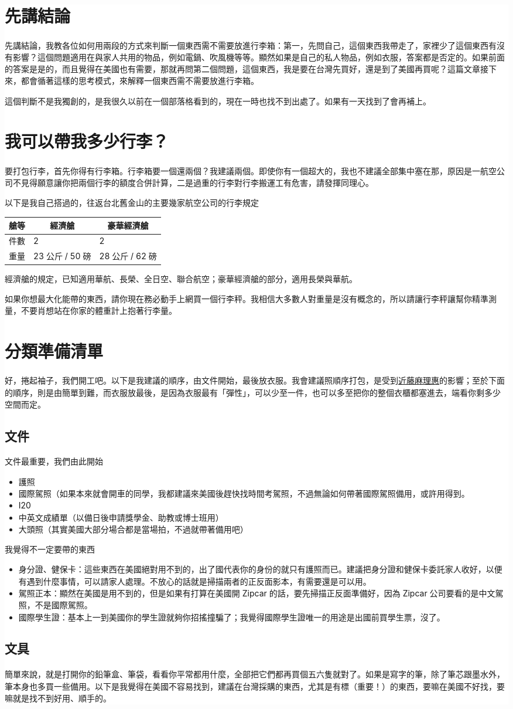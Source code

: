 # 先講結論

先講結論，我教各位如何用兩段的方式來判斷一個東西需不需要放進行李箱：第一，先問自己，這個東西我帶走了，家裡少了這個東西有沒有影響？這個問題適用在與家人共用的物品，例如電鍋、吹風機等等。顯然如果是自己的私人物品，例如衣服，答案都是否定的。如果前面的答案是是的，而且覺得在美國也有需要，那就再問第二個問題，這個東西，我是要在台灣先買好，還是到了美國再買呢？這篇文章接下來，都會循著這樣的思考模式，來解釋一個東西需不需要放進行李箱。

這個判斷不是我獨創的，是我很久以前在一個部落格看到的，現在一時也找不到出處了。如果有一天找到了會再補上。

# 我可以帶我多少行李？

要打包行李，首先你得有行李箱。行李箱要一個還兩個？我建議兩個。即使你有一個超大的，我也不建議全部集中塞在那，原因是一航空公司不見得願意讓你把兩個行李的額度合併計算，二是過重的行李對行李搬運工有危害，請發揮同理心。

以下是我自己搭過的，往返台北舊金山的主要幾家航空公司的行李規定

| 艙等 	| 經濟艙          	| 豪華經濟艙      	|
|------	|-----------------	|-----------------	|
| 件數 	| 2               	| 2               	|
| 重量 	| 23 公斤 / 50 磅 	| 28 公斤 / 62 磅 	|

經濟艙的規定，已知適用華航、長榮、全日空、聯合航空；豪華經濟艙的部分，適用長榮與華航。

如果你想最大化能帶的東西，請你現在務必動手上網買一個行李秤。我相信大多數人對重量是沒有概念的，所以請讓行李秤讓幫你精準測量，不要肖想站在你家的體重計上抱著行李量。

# 分類準備清單

好，捲起袖子，我們開工吧。以下是我建議的順序，由文件開始，最後放衣服。我會建議照順序打包，是受到[近藤麻理惠](http://tidyingup.com/)的影響；至於下面的順序，則是由簡單到難，而衣服放最後，是因為衣服最有「彈性」，可以少至一件，也可以多至把你的整個衣櫃都塞進去，端看你剩多少空間而定。

## 文件

文件最重要，我們由此開始

- 護照
- 國際駕照（如果本來就會開車的同學，我都建議來美國後趕快找時間考駕照，不過無論如何帶著國際駕照備用，或許用得到。
- I20 
- 中英文成績單（以備日後申請獎學金、助教或博士班用）
- 大頭照（其實美國大部分場合都是當場拍，不過就帶著備用吧）

我覺得不一定要帶的東西

- 身分證、健保卡：這些東西在美國絕對用不到的，出了國代表你的身份的就只有護照而已。建議把身分證和健保卡委託家人收好，以便有遇到什麼事情，可以請家人處理。不放心的話就是掃描兩者的正反面影本，有需要還是可以用。
- 駕照正本：顯然在美國是用不到的，但是如果有打算在美國開 Zipcar 的話，要先掃描正反面準備好，因為 Zipcar 公司要看的是中文駕照，不是國際駕照。
- 國際學生證：基本上一到美國你的學生證就夠你招搖撞騙了；我覺得國際學生證唯一的用途是出國前買學生票，沒了。

## 文具

簡單來說，就是打開你的鉛筆盒、筆袋，看看你平常都用什麼，全部把它們都再買個五六隻就對了。如果是寫字的筆，除了筆芯跟墨水外，筆本身也多買一些備用。以下是我覺得在美國不容易找到，建議在台灣採購的東西，尤其是有標（重要！）的東西，要嘛在美國不好找，要嘛就是找不到好用、順手的。
